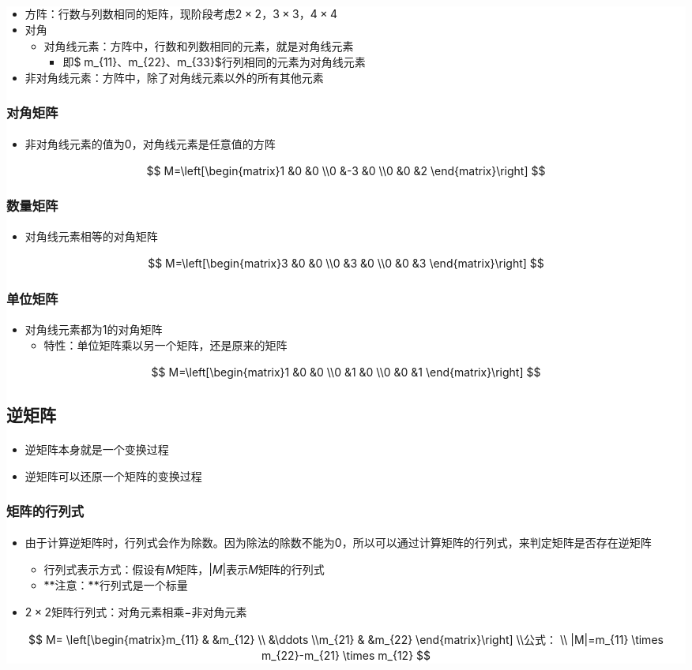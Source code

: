 - 方阵：行数与列数相同的矩阵，现阶段考虑$2\times2$，$3\times3$，$4\times4$
- 对角
  - 对角线元素：方阵中，行数和列数相同的元素，就是对角线元素
    - 即$ m_{11}$、$m_{22}$、$m_{33}$行列相同的元素为对角线元素
- 非对角线元素：方阵中，除了对角线元素以外的所有其他元素



### **对角矩阵**

- 非对角线元素的值为0，对角线元素是任意值的方阵

$$
M=\left[\begin{matrix}1 &0 &0  \\0 &-3 &0 \\0 &0 &2  \end{matrix}\right]
$$

### **数量矩阵**

- 对角线元素相等的对角矩阵

$$
M=\left[\begin{matrix}3 &0 &0  \\0 &3 &0 \\0 &0 &3  \end{matrix}\right]
$$

### **单位矩阵**

- 对角线元素都为$1$的对角矩阵
  - 特性：单位矩阵乘以另一个矩阵，还是原来的矩阵

$$
M=\left[\begin{matrix}1 &0 &0  \\0 &1 &0 \\0 &0 &1  \end{matrix}\right]
$$

## 逆矩阵

- 逆矩阵本身就是一个变换过程

- 逆矩阵可以还原一个矩阵的变换过程

### **矩阵的行列式**

- 由于计算逆矩阵时，行列式会作为除数。因为除法的除数不能为$0$，所以可以通过计算矩阵的行列式，来判定矩阵是否存在逆矩阵
  - 行列式表示方式：假设有$M$矩阵，$|M|$表示$M$矩阵的行列式
  - **注意：**行列式是一个标量

- $2\times 2$矩阵行列式：对角元素相乘$-$非对角元素

$$
M=
\left[\begin{matrix}m_{11} & &m_{12}  \\ &\ddots   \\m_{21} & &m_{22}   \end{matrix}\right]
\\公式：
\\
|M|=m_{11} \times m_{22}-m_{21} \times m_{12}
$$
